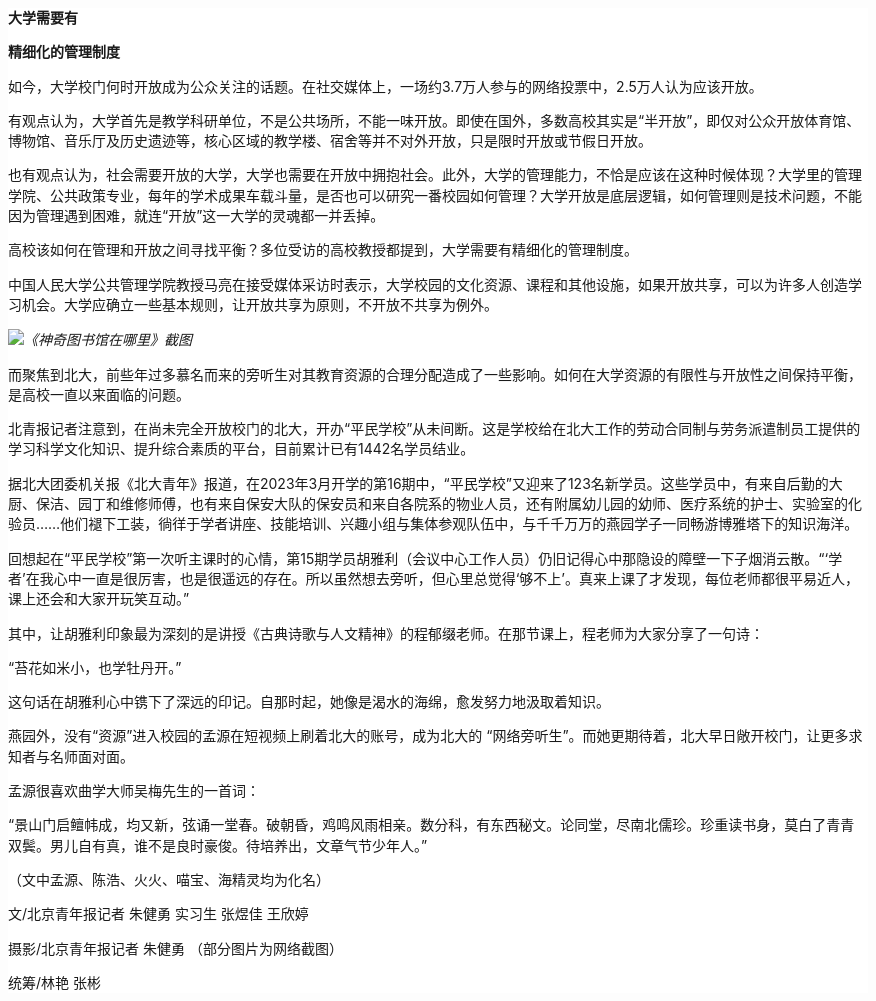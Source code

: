 **大学需要有**

**精细化的管理制度**

如今，大学校门何时开放成为公众关注的话题。在社交媒体上，一场约3.7万人参与的网络投票中，2.5万人认为应该开放。

有观点认为，大学首先是教学科研单位，不是公共场所，不能一味开放。即使在国外，多数高校其实是“半开放”，即仅对公众开放体育馆、博物馆、音乐厅及历史遗迹等，核心区域的教学楼、宿舍等并不对外开放，只是限时开放或节假日开放。

也有观点认为，社会需要开放的大学，大学也需要在开放中拥抱社会。此外，大学的管理能力，不恰是应该在这种时候体现？大学里的管理学院、公共政策专业，每年的学术成果车载斗量，是否也可以研究一番校园如何管理？大学开放是底层逻辑，如何管理则是技术问题，不能因为管理遇到困难，就连“开放”这一大学的灵魂都一并丢掉。

高校该如何在管理和开放之间寻找平衡？多位受访的高校教授都提到，大学需要有精细化的管理制度。

中国人民大学公共管理学院教授马亮在接受媒体采访时表示，大学校园的文化资源、课程和其他设施，如果开放共享，可以为许多人创造学习机会。大学应确立一些基本规则，让开放共享为原则，不开放不共享为例外。

![](https://inews.gtimg.com/news_bt/OpFad9lL1h8lG7iiqsrYo5z01P9Vm2k8-p1ZyBNdTP9aUAA/1000)_《神奇图书馆在哪里》截图_

而聚焦到北大，前些年过多慕名而来的旁听生对其教育资源的合理分配造成了一些影响。如何在大学资源的有限性与开放性之间保持平衡，是高校一直以来面临的问题。

北青报记者注意到，在尚未完全开放校门的北大，开办“平民学校”从未间断。这是学校给在北大工作的劳动合同制与劳务派遣制员工提供的学习科学文化知识、提升综合素质的平台，目前累计已有1442名学员结业。

据北大团委机关报《北大青年》报道，在2023年3月开学的第16期中，“平民学校”又迎来了123名新学员。这些学员中，有来自后勤的大厨、保洁、园丁和维修师傅，也有来自保安大队的保安员和来自各院系的物业人员，还有附属幼儿园的幼师、医疗系统的护士、实验室的化验员……他们褪下工装，徜徉于学者讲座、技能培训、兴趣小组与集体参观队伍中，与千千万万的燕园学子一同畅游博雅塔下的知识海洋。

回想起在“平民学校”第一次听主课时的心情，第15期学员胡雅利（会议中心工作人员）仍旧记得心中那隐设的障壁一下子烟消云散。“‘学者’在我心中一直是很厉害，也是很遥远的存在。所以虽然想去旁听，但心里总觉得‘够不上’。真来上课了才发现，每位老师都很平易近人，课上还会和大家开玩笑互动。”

其中，让胡雅利印象最为深刻的是讲授《古典诗歌与人文精神》的程郁缀老师。在那节课上，程老师为大家分享了一句诗：

“苔花如米小，也学牡丹开。”

这句话在胡雅利心中镌下了深远的印记。自那时起，她像是渴水的海绵，愈发努力地汲取着知识。

燕园外，没有“资源”进入校园的孟源在短视频上刷着北大的账号，成为北大的 “网络旁听生”。而她更期待着，北大早日敞开校门，让更多求知者与名师面对面。

孟源很喜欢曲学大师吴梅先生的一首词：

“景山门启鳣帏成，均又新，弦诵一堂春。破朝昏，鸡鸣风雨相亲。数分科，有东西秘文。论同堂，尽南北儒珍。珍重读书身，莫白了青青双鬓。男儿自有真，谁不是良时豪俊。待培养出，文章气节少年人。”

（文中孟源、陈浩、火火、喵宝、海精灵均为化名）

文/北京青年报记者 朱健勇 实习生 张煜佳 王欣婷

摄影/北京青年报记者 朱健勇 （部分图片为网络截图）

统筹/林艳 张彬

